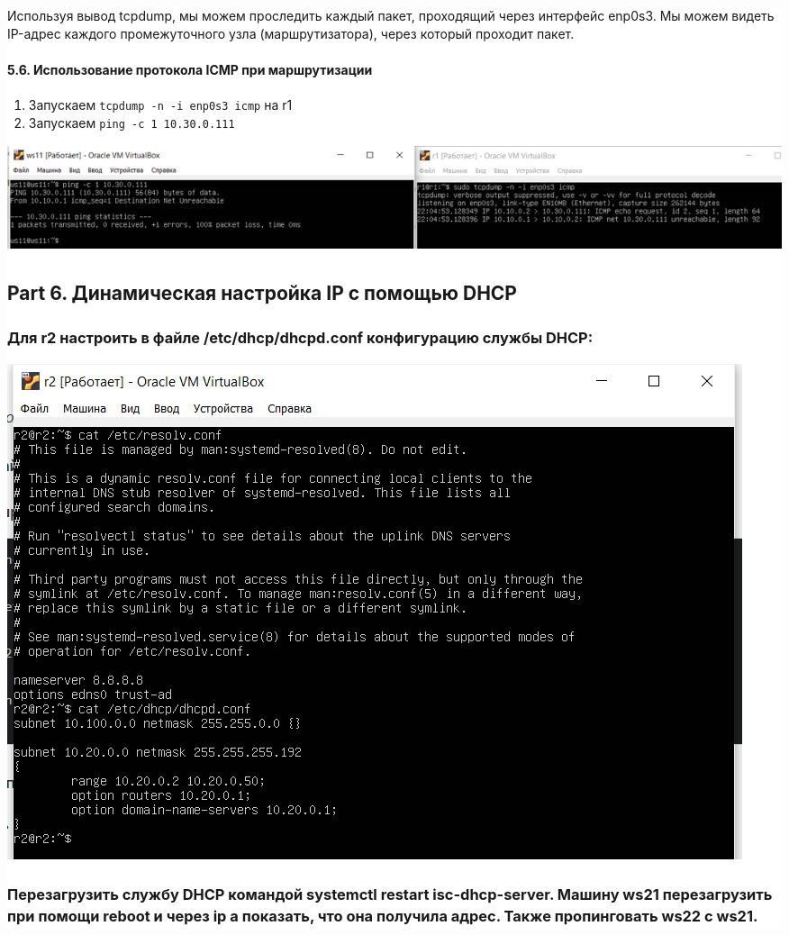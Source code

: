 Используя вывод tcpdump, мы можем проследить каждый пакет, проходящий через интерфейс enp0s3. Мы можем видеть IP-адрес каждого промежуточного узла (маршрутизатора), через который проходит пакет.

#### 5.6. Использование протокола ICMP при маршрутизации

1. Запускаем `tcpdump -n -i enp0s3 icmp` на r1
2. Запускаем `ping -c 1 10.30.0.111`

![icmp](src/sreen/icmp.PNG)

## Part 6. Динамическая настройка IP с помощью DHCP

### Для r2 настроить в файле /etc/dhcp/dhcpd.conf конфигурацию службы DHCP:

![r2_6](src/sreen/r2_6.PNG)

### Перезагрузить службу DHCP командой systemctl restart isc-dhcp-server. Машину ws21 перезагрузить при помощи reboot и через ip a показать, что она получила адрес. Также пропинговать ws22 с ws21.
